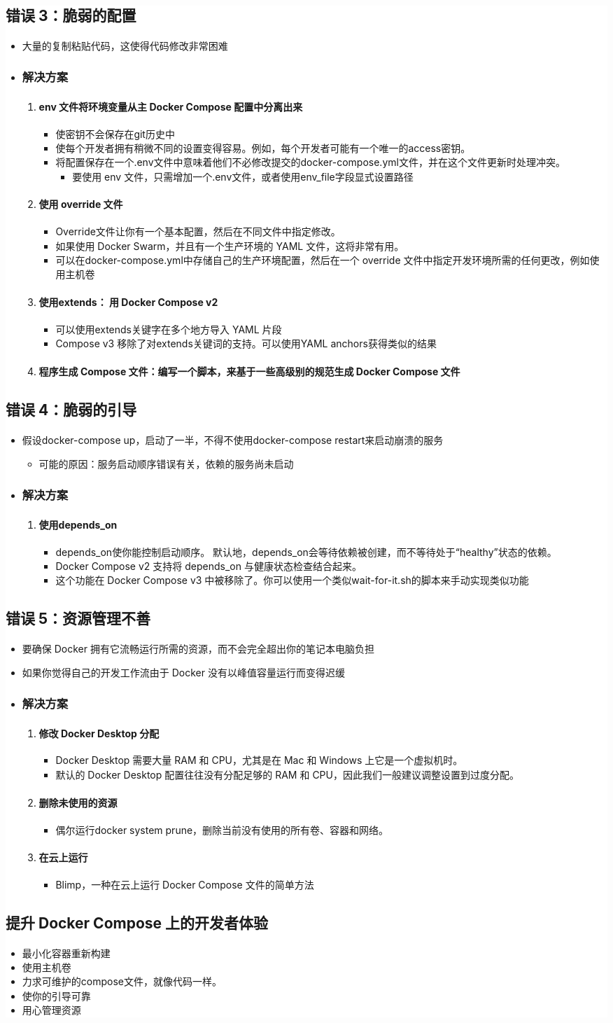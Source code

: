 ## 错误 3：脆弱的配置

- 大量的复制粘贴代码，这使得代码修改非常困难

- ### 解决方案

  1. #### env 文件将环境变量从主 Docker Compose 配置中分离出来

     - 使密钥不会保存在git历史中
     - 使每个开发者拥有稍微不同的设置变得容易。例如，每个开发者可能有一个唯一的access密钥。
     - 将配置保存在一个.env文件中意味着他们不必修改提交的docker-compose.yml文件，并在这个文件更新时处理冲突。
       - 要使用 env 文件，只需增加一个.env文件，或者使用env_file字段显式设置路径

  2. #### 使用 override 文件

     - Override文件让你有一个基本配置，然后在不同文件中指定修改。
     - 如果使用 Docker Swarm，并且有一个生产环境的 YAML 文件，这将非常有用。
     - 可以在docker-compose.yml中存储自己的生产环境配置，然后在一个 override 文件中指定开发环境所需的任何更改，例如使用主机卷

  3. #### 使用extends：  用 Docker Compose v2

     - 可以使用extends关键字在多个地方导入 YAML 片段
     - Compose v3 移除了对extends关键词的支持。可以使用YAML anchors获得类似的结果

  4. #### 程序生成 Compose 文件：编写一个脚本，来基于一些高级别的规范生成 Docker Compose 文件

## 错误 4：脆弱的引导

- 假设docker-compose up，启动了一半，不得不使用docker-compose restart来启动崩溃的服务

  - 可能的原因：服务启动顺序错误有关，依赖的服务尚未启动

- ### 解决方案

  1. #### 使用depends_on

     - depends_on使你能控制启动顺序。 默认地，depends_on会等待依赖被创建，而不等待处于“healthy”状态的依赖。
     - Docker Compose v2 支持将 depends_on 与健康状态检查结合起来。
     - 这个功能在 Docker Compose v3 中被移除了。你可以使用一个类似wait-for-it.sh的脚本来手动实现类似功能

## 错误 5：资源管理不善

- 要确保 Docker 拥有它流畅运行所需的资源，而不会完全超出你的笔记本电脑负担

- 如果你觉得自己的开发工作流由于 Docker 没有以峰值容量运行而变得迟缓

- ### 解决方案

  1. #### 修改 Docker Desktop 分配

     - Docker Desktop 需要大量 RAM 和 CPU，尤其是在 Mac 和 Windows 上它是一个虚拟机时。
     - 默认的 Docker Desktop 配置往往没有分配足够的 RAM 和 CPU，因此我们一般建议调整设置到过度分配。

  2. #### 删除未使用的资源

     - 偶尔运行docker system prune，删除当前没有使用的所有卷、容器和网络。

  3. #### 在云上运行

     - Blimp，一种在云上运行 Docker Compose 文件的简单方法

## 提升 Docker Compose 上的开发者体验

- 最小化容器重新构建
- 使用主机卷
- 力求可维护的compose文件，就像代码一样。
- 使你的引导可靠
- 用心管理资源